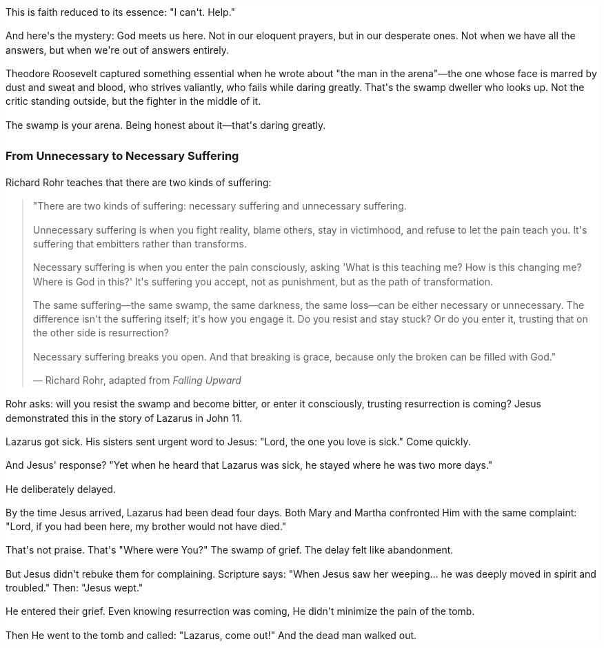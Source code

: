 This is faith reduced to its essence: "I can't. Help."

And here's the mystery: God meets us here. Not in our eloquent prayers, but in our desperate ones. Not when we have all the answers, but when we're out of answers entirely.

Theodore Roosevelt captured something essential when he wrote about "the man in the arena"—the one whose face is marred by dust and sweat and blood, who strives valiantly, who fails while daring greatly. That's the swamp dweller who looks up. Not the critic standing outside, but the fighter in the middle of it.

The swamp is your arena. Being honest about it—that's daring greatly.

### From Unnecessary to Necessary Suffering

Richard Rohr teaches that there are two kinds of suffering:

> "There are two kinds of suffering: necessary suffering and unnecessary suffering.
>
> Unnecessary suffering is when you fight reality, blame others, stay in victimhood, and refuse to let the pain teach you. It's suffering that embitters rather than transforms.
>
> Necessary suffering is when you enter the pain consciously, asking 'What is this teaching me? How is this changing me? Where is God in this?' It's suffering you accept, not as punishment, but as the path of transformation.
>
> The same suffering—the same swamp, the same darkness, the same loss—can be either necessary or unnecessary. The difference isn't the suffering itself; it's how you engage it. Do you resist and stay stuck? Or do you enter it, trusting that on the other side is resurrection?
>
> Necessary suffering breaks you open. And that breaking is grace, because only the broken can be filled with God."
>
> — Richard Rohr, adapted from *Falling Upward*

Rohr asks: will you resist the swamp and become bitter, or enter it consciously, trusting resurrection is coming? Jesus demonstrated this in the story of Lazarus in John 11.

Lazarus got sick. His sisters sent urgent word to Jesus: "Lord, the one you love is sick." Come quickly.

And Jesus' response? "Yet when he heard that Lazarus was sick, he stayed where he was two more days."

He deliberately delayed.

By the time Jesus arrived, Lazarus had been dead four days. Both Mary and Martha confronted Him with the same complaint: "Lord, if you had been here, my brother would not have died."

That's not praise. That's "Where were You?" The swamp of grief. The delay felt like abandonment.

But Jesus didn't rebuke them for complaining. Scripture says: "When Jesus saw her weeping... he was deeply moved in spirit and troubled." Then: "Jesus wept."

He entered their grief. Even knowing resurrection was coming, He didn't minimize the pain of the tomb.

Then He went to the tomb and called: "Lazarus, come out!" And the dead man walked out.
